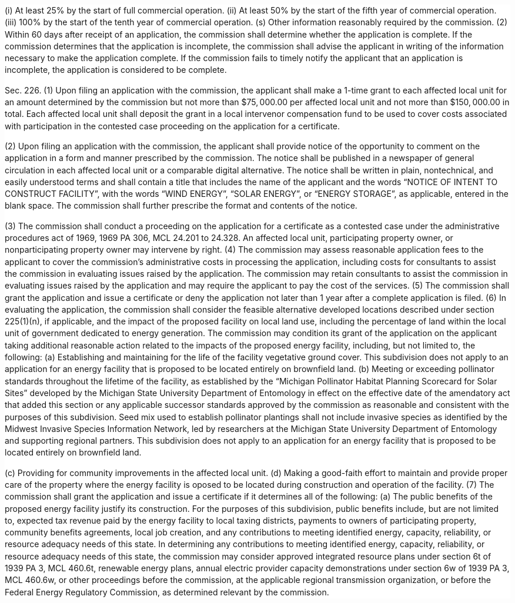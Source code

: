 (i) At least $25\%$ by the start of full commercial operation. (ii) At least $50\%$ by the start of the fifth year of commercial operation. (iii) $100\%$ by the start of the tenth year of commercial operation. (s) Other information reasonably required by the commission. (2) Within 60 days after receipt of an application, the commission shall determine whether the application is complete. If the commission determines that the application is incomplete, the commission shall advise the applicant in writing of the information necessary to make the application complete. If the commission fails to timely notify the applicant that an application is incomplete, the application is considered to be complete.  

Sec. 226. (1) Upon filing an application with the commission, the applicant shall make a 1-time grant to each affected local unit for an amount determined by the commission but not more than $\$75,000.00$ per affected local unit and not more than $\$150,000.00$ in total. Each affected local unit shall deposit the grant in a local intervenor compensation fund to be used to cover costs associated with participation in the contested case proceeding on the application for a certificate.  

(2) Upon filing an application with the commission, the applicant shall provide notice of the opportunity to comment on the application in a form and manner prescribed by the commission. The notice shall be published in a newspaper of general circulation in each affected local unit or a comparable digital alternative. The notice shall be written in plain, nontechnical, and easily understood terms and shall contain a title that includes the name of the applicant and the words “NOTICE OF INTENT TO CONSTRUCT FACILITY”, with the words “WIND ENERGY”, “SOLAR ENERGY”, or “ENERGY STORAGE”, as applicable, entered in the blank space. The commission shall further prescribe the format and contents of the notice.  

(3) The commission shall conduct a proceeding on the application for a certificate as a contested case under the administrative procedures act of 1969, 1969 PA 306, MCL 24.201 to 24.328. An affected local unit, participating property owner, or nonparticipating property owner may intervene by right. (4) The commission may assess reasonable application fees to the applicant to cover the commission’s administrative costs in processing the application, including costs for consultants to assist the commission in evaluating issues raised by the application. The commission may retain consultants to assist the commission in evaluating issues raised by the application and may require the applicant to pay the cost of the services. (5) The commission shall grant the application and issue a certificate or deny the application not later than 1 year after a complete application is filed. (6) In evaluating the application, the commission shall consider the feasible alternative developed locations described under section 225(1)(n), if applicable, and the impact of the proposed facility on local land use, including the percentage of land within the local unit of government dedicated to energy generation. The commission may condition its grant of the application on the applicant taking additional reasonable action related to the impacts of the proposed energy facility, including, but not limited to, the following: (a) Establishing and maintaining for the life of the facility vegetative ground cover. This subdivision does not apply to an application for an energy facility that is proposed to be located entirely on brownfield land. (b) Meeting or exceeding pollinator standards throughout the lifetime of the facility, as established by the “Michigan Pollinator Habitat Planning Scorecard for Solar Sites” developed by the Michigan State University Department of Entomology in effect on the effective date of the amendatory act that added this section or any applicable successor standards approved by the commission as reasonable and consistent with the purposes of this subdivision. Seed mix used to establish pollinator plantings shall not include invasive species as identified by the Midwest Invasive Species Information Network, led by researchers at the Michigan State University Department of Entomology and supporting regional partners. This subdivision does not apply to an application for an energy facility that is proposed to be located entirely on brownfield land.  

(c) Providing for community improvements in the affected local unit. (d) Making a good-faith effort to maintain and provide proper care of the property where the energy facility is oposed to be located during construction and operation of the facility. (7) The commission shall grant the application and issue a certificate if it determines all of the following: (a) The public benefits of the proposed energy facility justify its construction. For the purposes of this subdivision, public benefits include, but are not limited to, expected tax revenue paid by the energy facility to local taxing districts, payments to owners of participating property, community benefits agreements, local job creation, and any contributions to meeting identified energy, capacity, reliability, or resource adequacy needs of this state. In determining any contributions to meeting identified energy, capacity, reliability, or resource adequacy needs of this state, the commission may consider approved integrated resource plans under section 6t of 1939 PA 3, MCL 460.6t, renewable energy plans, annual electric provider capacity demonstrations under section 6w of 1939 PA 3, MCL 460.6w, or other proceedings before the commission, at the applicable regional transmission organization, or before the Federal Energy Regulatory Commission, as determined relevant by the commission.  
